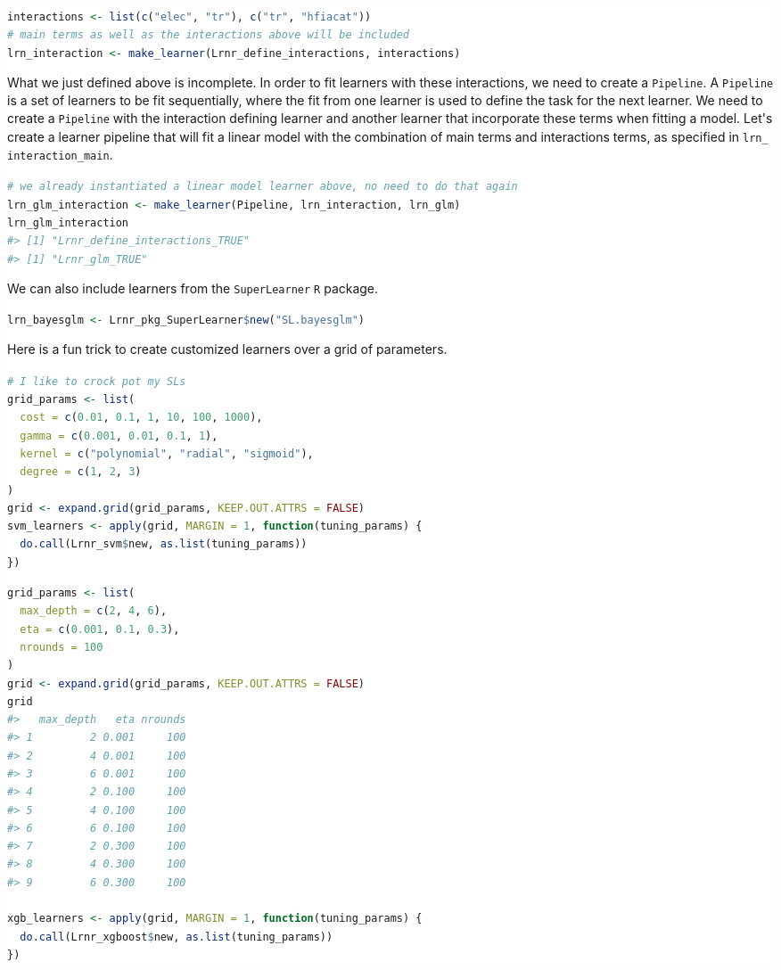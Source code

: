 
```r
interactions <- list(c("elec", "tr"), c("tr", "hfiacat"))
# main terms as well as the interactions above will be included
lrn_interaction <- make_learner(Lrnr_define_interactions, interactions)
```
What we just defined above is incomplete. In order to fit learners with these 
interactions, we need to create a `Pipeline`. A `Pipeline` is a set of learners 
to be fit sequentially, where the fit from one learner is used to define the 
task for the next learner. We need to create a `Pipeline` with the interaction 
defining learner and another learner that incorporate these terms when fitting
a model. Let's create a learner pipeline that will fit a linear model with the 
combination of main terms and interactions terms, as specified in 
`lrn_interaction_main`. 


```r
# we already instantiated a linear model learner above, no need to do that again
lrn_glm_interaction <- make_learner(Pipeline, lrn_interaction, lrn_glm)
lrn_glm_interaction
#> [1] "Lrnr_define_interactions_TRUE"
#> [1] "Lrnr_glm_TRUE"
```

We can also include learners from the `SuperLearner` `R` package.


```r
lrn_bayesglm <- Lrnr_pkg_SuperLearner$new("SL.bayesglm")
```

Here is a fun trick to create customized learners over a grid of parameters.


```r
# I like to crock pot my SLs
grid_params <- list(
  cost = c(0.01, 0.1, 1, 10, 100, 1000),
  gamma = c(0.001, 0.01, 0.1, 1),
  kernel = c("polynomial", "radial", "sigmoid"),
  degree = c(1, 2, 3)
)
grid <- expand.grid(grid_params, KEEP.OUT.ATTRS = FALSE)
svm_learners <- apply(grid, MARGIN = 1, function(tuning_params) {
  do.call(Lrnr_svm$new, as.list(tuning_params))
})
```

```r
grid_params <- list(
  max_depth = c(2, 4, 6),
  eta = c(0.001, 0.1, 0.3),
  nrounds = 100
)
grid <- expand.grid(grid_params, KEEP.OUT.ATTRS = FALSE)
grid
#>   max_depth   eta nrounds
#> 1         2 0.001     100
#> 2         4 0.001     100
#> 3         6 0.001     100
#> 4         2 0.100     100
#> 5         4 0.100     100
#> 6         6 0.100     100
#> 7         2 0.300     100
#> 8         4 0.300     100
#> 9         6 0.300     100

xgb_learners <- apply(grid, MARGIN = 1, function(tuning_params) {
  do.call(Lrnr_xgboost$new, as.list(tuning_params))
})
```